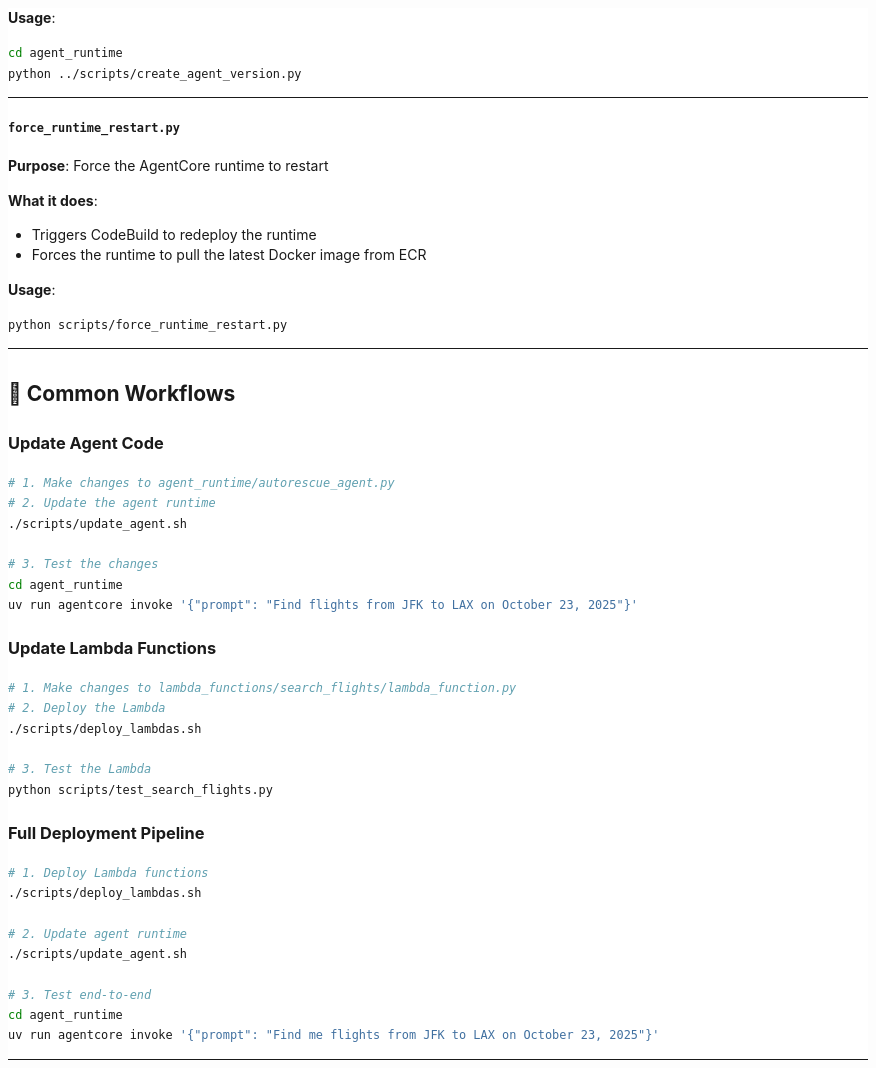 **Usage**:
```bash
cd agent_runtime
python ../scripts/create_agent_version.py
```

---

#### `force_runtime_restart.py`
**Purpose**: Force the AgentCore runtime to restart

**What it does**:
- Triggers CodeBuild to redeploy the runtime
- Forces the runtime to pull the latest Docker image from ECR

**Usage**:
```bash
python scripts/force_runtime_restart.py
```

---

## 🔄 Common Workflows

### Update Agent Code
```bash
# 1. Make changes to agent_runtime/autorescue_agent.py
# 2. Update the agent runtime
./scripts/update_agent.sh

# 3. Test the changes
cd agent_runtime
uv run agentcore invoke '{"prompt": "Find flights from JFK to LAX on October 23, 2025"}'
```

### Update Lambda Functions
```bash
# 1. Make changes to lambda_functions/search_flights/lambda_function.py
# 2. Deploy the Lambda
./scripts/deploy_lambdas.sh

# 3. Test the Lambda
python scripts/test_search_flights.py
```

### Full Deployment Pipeline
```bash
# 1. Deploy Lambda functions
./scripts/deploy_lambdas.sh

# 2. Update agent runtime
./scripts/update_agent.sh

# 3. Test end-to-end
cd agent_runtime
uv run agentcore invoke '{"prompt": "Find me flights from JFK to LAX on October 23, 2025"}'
```

---